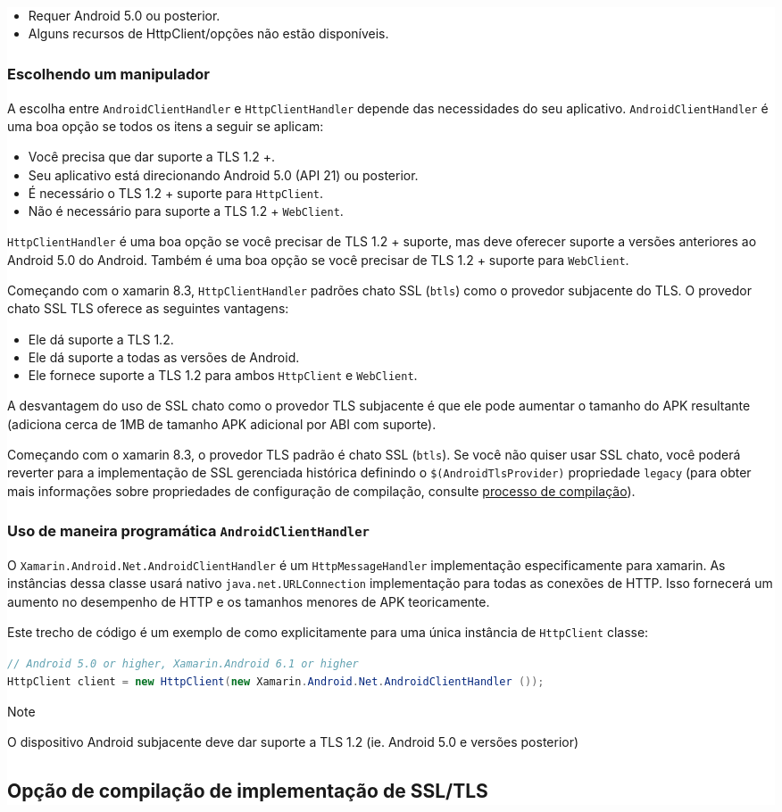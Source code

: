 - Requer Android 5.0 ou posterior.
- Alguns recursos de HttpClient/opções não estão disponíveis.

### <a name="choosing-a-handler"></a>Escolhendo um manipulador

A escolha entre `AndroidClientHandler` e `HttpClientHandler` depende das necessidades do seu aplicativo. `AndroidClientHandler` é uma boa opção se todos os itens a seguir se aplicam:

-   Você precisa que dar suporte a TLS 1.2 +.
-   Seu aplicativo está direcionando Android 5.0 (API 21) ou posterior.
-   É necessário o TLS 1.2 + suporte para `HttpClient`.
-   Não é necessário para suporte a TLS 1.2 + `WebClient`.

`HttpClientHandler` é uma boa opção se você precisar de TLS 1.2 + suporte, mas deve oferecer suporte a versões anteriores ao Android 5.0 do Android. Também é uma boa opção se você precisar de TLS 1.2 + suporte para `WebClient`.

Começando com o xamarin 8.3, `HttpClientHandler` padrões chato SSL (`btls`) como o provedor subjacente do TLS. O provedor chato SSL TLS oferece as seguintes vantagens:

-   Ele dá suporte a TLS 1.2.
-   Ele dá suporte a todas as versões de Android.
-   Ele fornece suporte a TLS 1.2 para ambos `HttpClient` e `WebClient`.

A desvantagem do uso de SSL chato como o provedor TLS subjacente é que ele pode aumentar o tamanho do APK resultante (adiciona cerca de 1MB de tamanho APK adicional por ABI com suporte).

Começando com o xamarin 8.3, o provedor TLS padrão é chato SSL (`btls`). Se você não quiser usar SSL chato, você poderá reverter para a implementação de SSL gerenciada histórica definindo o `$(AndroidTlsProvider)` propriedade `legacy` (para obter mais informações sobre propriedades de configuração de compilação, consulte [processo de compilação](~/android/deploy-test/building-apps/build-process.md)).


### <a name="programatically-using-androidclienthandler"></a>Uso de maneira programática `AndroidClientHandler`

O `Xamarin.Android.Net.AndroidClientHandler` é um `HttpMessageHandler` implementação especificamente para xamarin.
As instâncias dessa classe usará nativo `java.net.URLConnection` implementação para todas as conexões de HTTP. Isso fornecerá um aumento no desempenho de HTTP e os tamanhos menores de APK teoricamente.

Este trecho de código é um exemplo de como explicitamente para uma única instância de `HttpClient` classe:

```csharp
// Android 5.0 or higher, Xamarin.Android 6.1 or higher
HttpClient client = new HttpClient(new Xamarin.Android.Net.AndroidClientHandler ());
```

> [!NOTE]
> O dispositivo Android subjacente deve dar suporte a TLS 1.2 (ie. Android 5.0 e versões posterior)


## <a name="ssltls-implementation-build-option"></a>Opção de compilação de implementação de SSL/TLS
